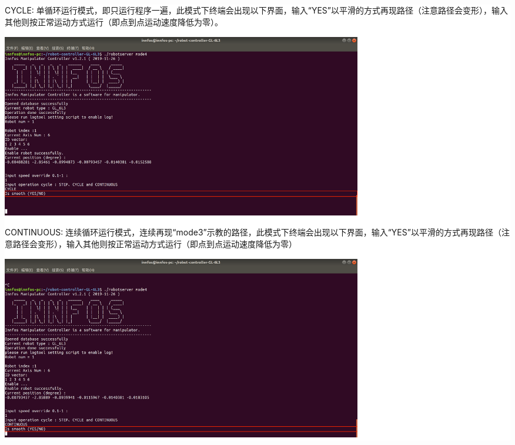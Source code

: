 CYCLE:
单循环运行模式，即只运行程序一遍，此模式下终端会出现以下界面，输入“YES”以平滑的方式再现路径（注意路径会变形），输入其他则按正常运动方式运行（即点到点运动速度降低为零）。

<img src="../../img/CYCLE.png" style="width:600px">

CONTINUOUS:
连续循环运行模式，连续再现“mode3”示教的路径，此模式下终端会出现以下界面，输入“YES”以平滑的方式再现路径（注意路径会变形），输入其他则按正常运动方式运行（即点到点运动速度降低为零）

<img src="../../img/CONTINUOUS.png" style="width:600px">
